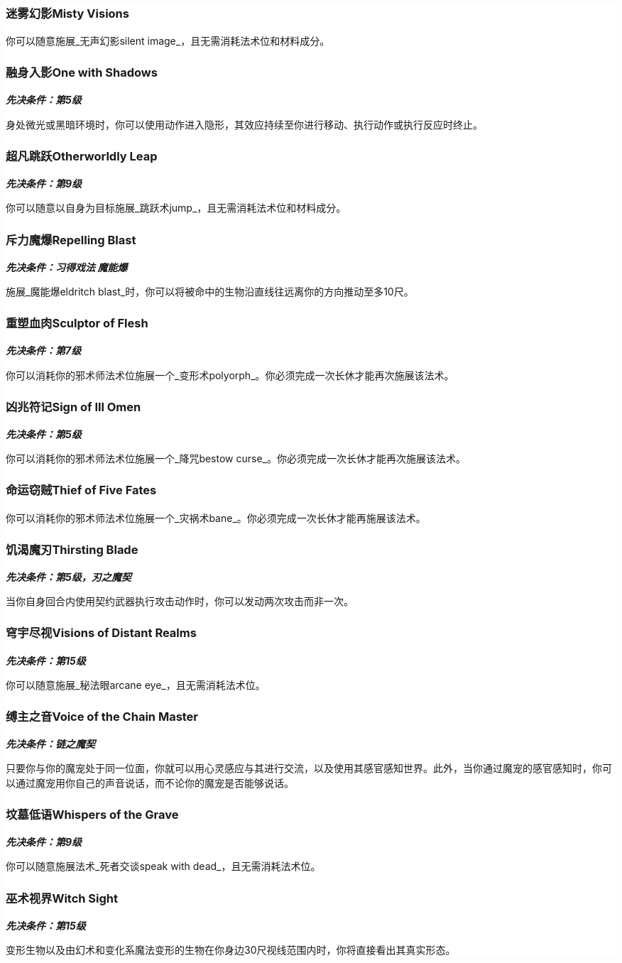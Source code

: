 ### **迷雾幻影Misty Visions**

&#x20;   你可以随意施展_无声幻影silent image_，且无需消耗法术位和材料成分。

### **融身入影One with Shadows**

_**先决条件：第5级**_

&#x20;   身处微光或黑暗环境时，你可以使用动作进入隐形，其效应持续至你进行移动、执行动作或执行反应时终止。

### **超凡跳跃Otherworldly Leap**

_**先决条件：第9级**_

&#x20;   你可以随意以自身为目标施展_跳跃术jump_，且无需消耗法术位和材料成分。

### **斥力魔爆Repelling Blast**

_**先决条件：习得戏法 魔能爆**_

&#x20;   施展_魔能爆eldritch blast_时，你可以将被命中的生物沿直线往远离你的方向推动至多10尺。

### **重塑血肉Sculptor of Flesh**

_**先决条件：第7级**_

&#x20;   你可以消耗你的邪术师法术位施展一个_变形术polyorph_。你必须完成一次长休才能再次施展该法术。

### **凶兆符记Sign of Ill Omen**

_**先决条件：第5级**_

&#x20;   你可以消耗你的邪术师法术位施展一个_降咒bestow curse_。你必须完成一次长休才能再次施展该法术。

### **命运窃贼Thief of Five Fates**

&#x20;   你可以消耗你的邪术师法术位施展一个_灾祸术bane_。你必须完成一次长休才能再施展该法术。

### **饥渴魔刃Thirsting Blade**

_**先决条件：第5级，刃之魔契**_

&#x20;   当你自身回合内使用契约武器执行攻击动作时，你可以发动两次攻击而非一次。

### **穹宇尽视Visions of Distant Realms**

_**先决条件：第15级**_

&#x20;   你可以随意施展_秘法眼arcane eye_，且无需消耗法术位。

### **缚主之音Voice of the Chain Master**

_**先决条件：链之魔契**_

&#x20;   只要你与你的魔宠处于同一位面，你就可以用心灵感应与其进行交流，以及使用其感官感知世界。此外，当你通过魔宠的感官感知时，你可以通过魔宠用你自己的声音说话，而不论你的魔宠是否能够说话。

### **坟墓低语Whispers of the Grave**

_**先决条件：第9级**_

&#x20;   你可以随意施展法术_死者交谈speak with dead_，且无需消耗法术位。

### **巫术视界Witch Sight**

_**先决条件：第15级**_

&#x20;   变形生物以及由幻术和变化系魔法变形的生物在你身边30尺视线范围内时，你将直接看出其真实形态。
